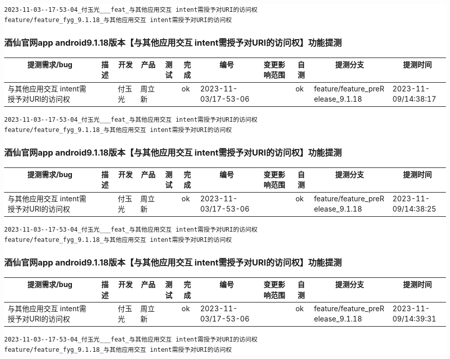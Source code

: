 
```
2023-11-03--17-53-04_付玉光___feat_与其他应用交互 intent需授予对URI的访问权
feature/feature_fyg_9.1.18_与其他应用交互 intent需授予对URI的访问权
```




### 酒仙官网app android9.1.18版本【与其他应用交互 intent需授予对URI的访问权】功能提测


| 提测需求/bug  |   描述          |  开发           |  产品                |      测试           |       完成      |  编号            |  变更影响范围     |   自测    |  提测分支       |  提测时间         |
| ------------ |      ----      |       ----     |      ----            |      ----          |      ----      |  ----            |   ------------  |   ----   |  ------       |  --------        |
|  与其他应用交互 intent需授予对URI的访问权   |                |  付玉光       |   周立新    |           |       ok       | 2023-11-03/17-53-06  |                 |    ok    | feature/feature_preRelease_9.1.18 |  2023-11-09/14:38:17 |








```
2023-11-03--17-53-04_付玉光___feat_与其他应用交互 intent需授予对URI的访问权
feature/feature_fyg_9.1.18_与其他应用交互 intent需授予对URI的访问权
```




### 酒仙官网app android9.1.18版本【与其他应用交互 intent需授予对URI的访问权】功能提测


| 提测需求/bug  |   描述          |  开发           |  产品                |      测试           |       完成      |  编号            |  变更影响范围     |   自测    |  提测分支       |  提测时间         |
| ------------ |      ----      |       ----     |      ----            |      ----          |      ----      |  ----            |   ------------  |   ----   |  ------       |  --------        |
|  与其他应用交互 intent需授予对URI的访问权   |                |  付玉光       |   周立新    |           |       ok       | 2023-11-03/17-53-06  |                 |    ok    | feature/feature_preRelease_9.1.18 |  2023-11-09/14:38:25 |








```
2023-11-03--17-53-04_付玉光___feat_与其他应用交互 intent需授予对URI的访问权
feature/feature_fyg_9.1.18_与其他应用交互 intent需授予对URI的访问权
```




### 酒仙官网app android9.1.18版本【与其他应用交互 intent需授予对URI的访问权】功能提测


| 提测需求/bug  |   描述          |  开发           |  产品                |      测试           |       完成      |  编号            |  变更影响范围     |   自测    |  提测分支       |  提测时间         |
| ------------ |      ----      |       ----     |      ----            |      ----          |      ----      |  ----            |   ------------  |   ----   |  ------       |  --------        |
|  与其他应用交互 intent需授予对URI的访问权   |                |  付玉光       |   周立新    |           |       ok       | 2023-11-03/17-53-06  |                 |    ok    | feature/feature_preRelease_9.1.18 |  2023-11-09/14:39:31 |








```
2023-11-03--17-53-04_付玉光___feat_与其他应用交互 intent需授予对URI的访问权
feature/feature_fyg_9.1.18_与其他应用交互 intent需授予对URI的访问权
```
